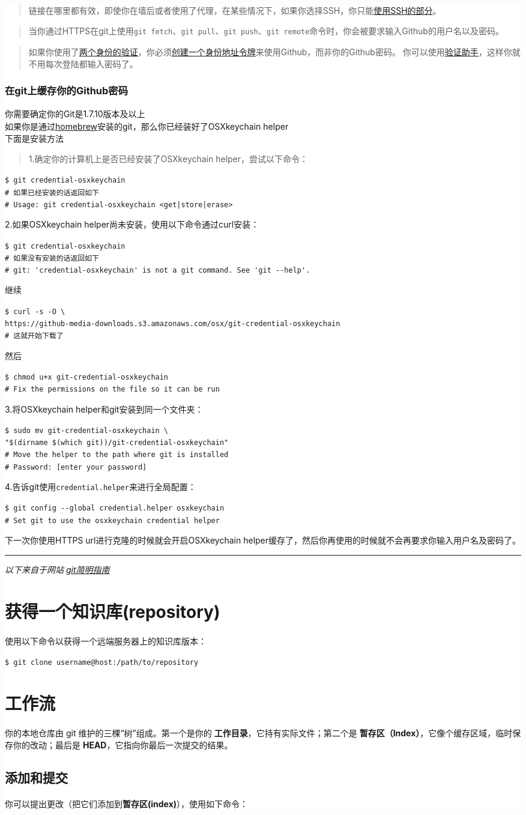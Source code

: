 >链接在哪里都有效，即使你在墙后或者使用了代理，在某些情况下，如果你选择SSH，你只能[使用SSH的部分](https://help.github.com/articles/using-ssh-over-the-https-port)。

>当你通过HTTPS在git上使用`git fetch`、`git pull`、`git push`、`git remote`命令时，你会被要求输入Github的用户名以及密码。

>如果你使用了[两个身份的验证](https://help.github.com/articles/about-two-factor-authentication)，你必须[创建一个身份地址令牌](https://help.github.com/articles/creating-an-access-token-for-command-line-use)来使用Github，而非你的Github密码。
你可以使用[验证助手](https://help.github.com/articles/caching-your-github-password-in-git)，这样你就不用每次登陆都输入密码了。

### 在git上缓存你的Github密码  
你需要确定你的Git是1.7.10版本及以上  
如果你是通过[homebrew](http://brew.sh/)安装的git，那么你已经装好了OSXkeychain helper  
下面是安装方法  
>1.确定你的计算机上是否已经安装了OSXkeychain helper，尝试以下命令：
```  
$ git credential-osxkeychain  
# 如果已经安装的话返回如下  
# Usage: git credential-osxkeychain <get|store|erase>  
```  
2.如果OSXkeychain helper尚未安装，使用以下命令通过curl安装：
```  
$ git credential-osxkeychain
# 如果没有安装的话返回如下
# git: 'credential-osxkeychain' is not a git command. See 'git --help'.  
```  
继续  
```  
$ curl -s -O \
https://github-media-downloads.s3.amazonaws.com/osx/git-credential-osxkeychain
# 这就开始下载了  
```  
然后
```  
$ chmod u+x git-credential-osxkeychain
# Fix the permissions on the file so it can be run
```  
3.将OSXkeychain helper和git安装到同一个文件夹：  
```  
$ sudo mv git-credential-osxkeychain \
"$(dirname $(which git))/git-credential-osxkeychain"
# Move the helper to the path where git is installed
# Password: [enter your password]
```  
4.告诉git使用`credential.helper`来进行全局配置：  
```  
$ git config --global credential.helper osxkeychain
# Set git to use the osxkeychain credential helper
```  

下一次你使用HTTPS url进行克隆的时候就会开启OSXkeychain helper缓存了，然后你再使用的时候就不会再要求你输入用户名及密码了。
***  
*以下来自于网站 [git简明指南](http://rogerdudler.github.io/git-guide/index.zh.html)*
# 获得一个知识库(repository)  
使用以下命令以获得一个远端服务器上的知识库版本：  
```  
$ git clone username@host:/path/to/repository  
```  
# 工作流  
你的本地仓库由 git 维护的三棵“树”组成。第一个是你的 **工作目录**，它持有实际文件；第二个是 **暂存区（Index）**，它像个缓存区域，临时保存你的改动；最后是 **HEAD**，它指向你最后一次提交的结果。  
## 添加和提交  
你可以提出更改（把它们添加到**暂存区(index)**），使用如下命令：  